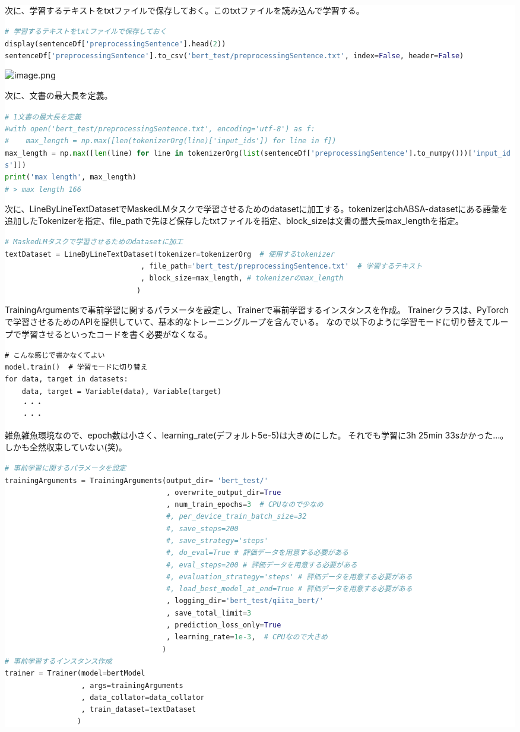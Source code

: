 次に、学習するテキストをtxtファイルで保存しておく。このtxtファイルを読み込んで学習する。
```python
# 学習するテキストをtxtファイルで保存しておく
display(sentenceDf['preprocessingSentence'].head(2))
sentenceDf['preprocessingSentence'].to_csv('bert_test/preprocessingSentence.txt', index=False, header=False)
```
![image.png](https://qiita-image-store.s3.ap-northeast-1.amazonaws.com/0/542929/86244138-c864-486e-9be5-5a568a0e2dc0.png)

次に、文書の最大長を定義。
```python
# 1文書の最大長を定義
#with open('bert_test/preprocessingSentence.txt', encoding='utf-8') as f:
#    max_length = np.max([len(tokenizerOrg(line)['input_ids']) for line in f])
max_length = np.max([len(line) for line in tokenizerOrg(list(sentenceDf['preprocessingSentence'].to_numpy()))['input_ids']])
print('max length', max_length)
# > max length 166
```

次に、LineByLineTextDatasetでMaskedLMタスクで学習させるためのdatasetに加工する。tokenizerはchABSA-datasetにある語彙を追加したTokenizerを指定、file_pathで先ほど保存したtxtファイルを指定、block_sizeは文書の最大長max_lengthを指定。
```python
# MaskedLMタスクで学習させるためのdatasetに加工
textDataset = LineByLineTextDataset(tokenizer=tokenizerOrg  # 使用するtokenizer
                                , file_path='bert_test/preprocessingSentence.txt'  # 学習するテキスト
                                , block_size=max_length, # tokenizerのmax_length
                               )
```

TrainingArgumentsで事前学習に関するパラメータを設定し、Trainerで事前学習するインスタンスを作成。
Trainerクラスは、PyTorchで学習させるためのAPIを提供していて、基本的なトレーニングループを含んでいる。
なので以下のように学習モードに切り替えてループで学習させるといったコードを書く必要がなくなる。
```
# こんな感じで書かなくてよい
model.train()  # 学習モードに切り替え
for data, target in datasets:
    data, target = Variable(data), Variable(target)
    ・・・
    ・・・
```

雑魚雑魚環境なので、epoch数は小さく、learning_rate(デフォルト5e-5)は大きめにした。
それでも学習に3h 25min 33sかかった…。しかも全然収束していない(笑)。
```python
# 事前学習に関するパラメータを設定
trainingArguments = TrainingArguments(output_dir= 'bert_test/'
                                      , overwrite_output_dir=True
                                      , num_train_epochs=3  # CPUなので少なめ
                                      #, per_device_train_batch_size=32
                                      #, save_steps=200
                                      #, save_strategy='steps'
                                      #, do_eval=True # 評価データを用意する必要がある
                                      #, eval_steps=200 # 評価データを用意する必要がある
                                      #, evaluation_strategy='steps' # 評価データを用意する必要がある
                                      #, load_best_model_at_end=True # 評価データを用意する必要がある
                                      , logging_dir='bert_test/qiita_bert/'
                                      , save_total_limit=3
                                      , prediction_loss_only=True
                                      , learning_rate=1e-3,  # CPUなので大きめ
                                     )
# 事前学習するインスタンス作成
trainer = Trainer(model=bertModel
                  , args=trainingArguments
                  , data_collator=data_collator
                  , train_dataset=textDataset
                 )
```